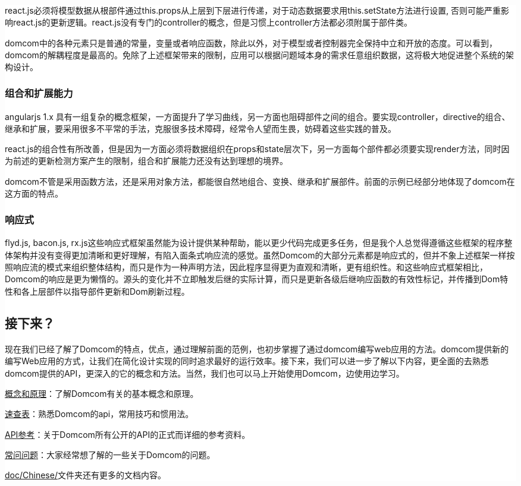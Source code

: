   react.js必须将模型数据从根部件通过this.props从上层到下层进行传递，对于动态数据要求用this.setState方法进行设置, 否则可能严重影响react.js的更新逻辑。react.js没有专门的controller的概念，但是习惯上controller方法都必须附属于部件类。

  domcom中的各种元素只是普通的常量，变量或者响应函数，除此以外，对于模型或者控制器完全保持中立和开放的态度。可以看到，domcom的解耦程度是最高的。免除了上述框架带来的限制，应用可以根据问题域本身的需求任意组织数据，这将极大地促进整个系统的架构设计。

### 组合和扩展能力

  angularjs 1.x 具有一组复杂的概念框架，一方面提升了学习曲线，另一方面也阻碍部件之间的组合。要实现controller，directive的组合、继承和扩展，要采用很多不平常的手法，克服很多技术障碍，经常令人望而生畏，妨碍着这些实践的普及。

  react.js的组合性有所改善，但是因为一方面必须将数据组织在props和state层次下，另一方面每个部件都必须要实现render方法，同时因为前述的更新检测方案产生的限制，组合和扩展能力还没有达到理想的境界。

  domcom不管是采用函数方法，还是采用对象方法，都能很自然地组合、变换、继承和扩展部件。前面的示例已经部分地体现了domcom在这方面的特点。

### 响应式

  flyd.js, bacon.js, rx.js这些响应式框架虽然能为设计提供某种帮助，能以更少代码完成更多任务，但是我个人总觉得遵循这些框架的程序整体架构并没有变得更加清晰和更好理解，有陷入面条式响应流的感觉。虽然Domcom的大部分元素都是响应式的，但并不象上述框架一样按照响应流的模式来组织整体结构，而只是作为一种声明方法，因此程序显得更为直观和清晰，更有组织性。和这些响应式框架相比，Domcom的响应是更为懒惰的。源头的变化并不立即触发后继的实际计算，而只是更新各级后继响应函数的有效性标记，并传播到Dom特性和各上层部件以指导部件更新和Dom刷新过程。

## 接下来？

  现在我们已经了解了Domcom的特点，优点，通过理解前面的范例，也初步掌握了通过domcom编写web应用的方法。domcom提供新的编写Web应用的方式，让我们在简化设计实现的同时追求最好的运行效率。接下来，我们可以进一步了解以下内容，更全面的去熟悉domcom提供的API，更深入的它的概念和方法。当然，我们也可以马上开始使用Domcom，边使用边学习。

  [概念和原理](https://github.com/taijiweb/domcom/blob/master/doc/Chinese/概念和原理.md)：了解Domcom有关的基本概念和原理。

  [速查表](https://github.com/taijiweb/domcom/blob/master/doc/Chinese/速查表.md)：熟悉Domcom的api，常用技巧和惯用法。

  [API参考](https://github.com/taijiweb/domcom/blob/master/doc/Chinese/API参考.md)：关于Domcom所有公开的API的正式而详细的参考资料。

  [常问问题](https://github.com/taijiweb/domcom/blob/master/doc/Chinese/常问问题.md)：大家经常想了解的一些关于Domcom的问题。

  [doc/Chinese/](https://github.com/taijiweb/domcom/blob/master/doc/Chinese)文件夹还有更多的文档内容。


